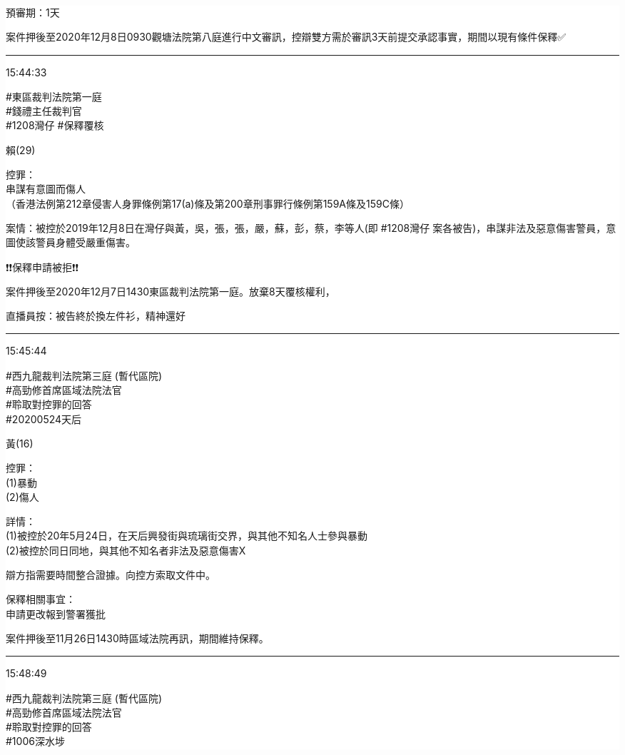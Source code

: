 預審期：1天  
  
案件押後至2020年12月8日0930觀塘法院第八庭進行中文審訊，控辯雙方需於審訊3天前提交承認事實，期間以現有條件保釋✅

---
      
15:44:33



\#東區裁判法院第一庭  
\#錢禮主任裁判官  
\#1208灣仔 \#保釋覆核  
  
賴(29)  
  
控罪：  
串謀有意圖而傷人  
（香港法例第212章侵害人身罪條例第17(a)條及第200章刑事罪行條例第159A條及159C條）  
  
案情：被控於2019年12月8日在灣仔與黃，吳，張，張，嚴，蘇，彭，蔡，李等人(即 \#1208灣仔 案各被告)，串謀非法及惡意傷害警員，意圖使該警員身體受嚴重傷害。  
  
❗️❗️保釋申請被拒❗️❗️  
  
案件押後至2020年12月7日1430東區裁判法院第一庭。放棄8天覆核權利，  
  
直播員按：被告終於換左件衫，精神還好

---
      
15:45:44



\#西九龍裁判法院第三庭 (暫代區院)  
\#高勁修首席區域法院法官  
\#聆取對控罪的回答  
\#20200524天后  
  
黃(16)  
  
控罪：  
(1)暴動  
(2)傷人  
  
詳情：  
(1)被控於20年5月24日，在天后興發街與琉璃街交界，與其他不知名人士參與暴動  
(2)被控於同日同地，與其他不知名者非法及惡意傷害X  
  
辯方指需要時間整合證據。向控方索取文件中。  
  
保釋相關事宜：  
申請更改報到警署獲批  
  
案件押後至11月26日1430時區域法院再訊，期間維持保釋。

---
      
15:48:49



\#西九龍裁判法院第三庭 (暫代區院)  
\#高勁修首席區域法院法官  
\#聆取對控罪的回答  
\#1006深水埗  
  